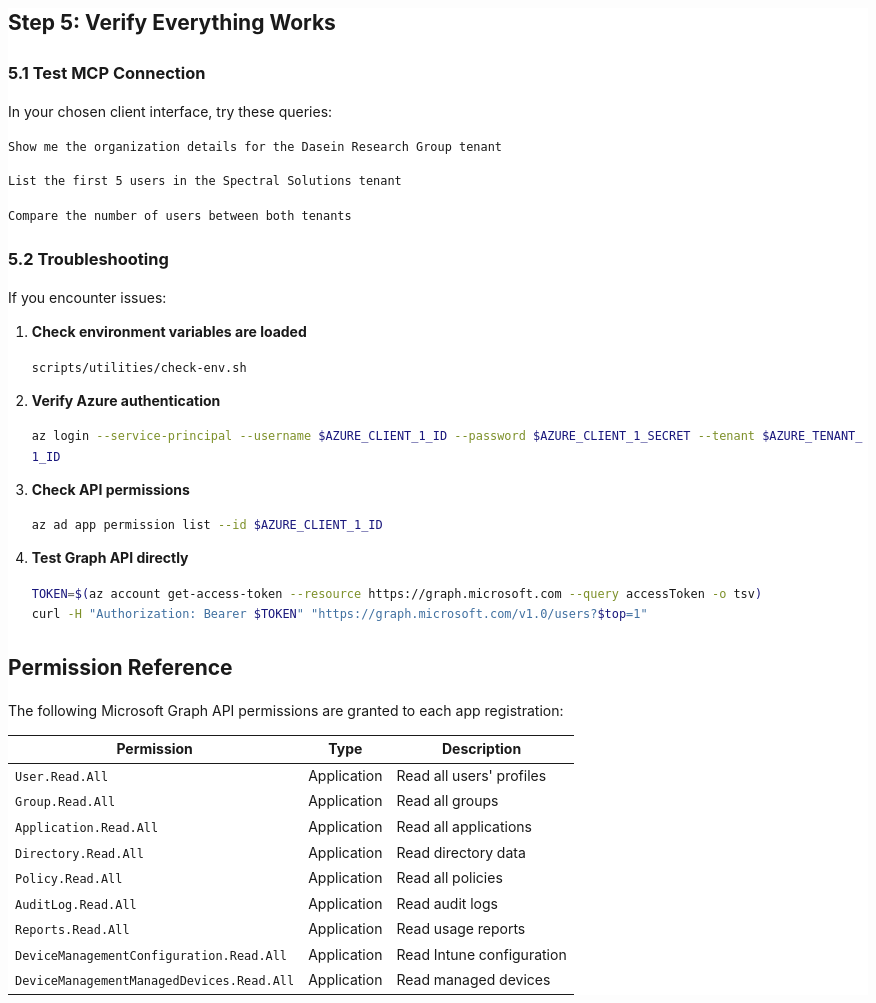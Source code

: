 ## Step 5: Verify Everything Works

### 5.1 Test MCP Connection

In your chosen client interface, try these queries:

```
Show me the organization details for the Dasein Research Group tenant
```

```
List the first 5 users in the Spectral Solutions tenant
```

```
Compare the number of users between both tenants
```

### 5.2 Troubleshooting

If you encounter issues:

1. **Check environment variables are loaded**
   ```bash
   scripts/utilities/check-env.sh
   ```

2. **Verify Azure authentication**
   ```bash
   az login --service-principal --username $AZURE_CLIENT_1_ID --password $AZURE_CLIENT_1_SECRET --tenant $AZURE_TENANT_1_ID
   ```

3. **Check API permissions**
   ```bash
   az ad app permission list --id $AZURE_CLIENT_1_ID
   ```

4. **Test Graph API directly**
   ```bash
   TOKEN=$(az account get-access-token --resource https://graph.microsoft.com --query accessToken -o tsv)
   curl -H "Authorization: Bearer $TOKEN" "https://graph.microsoft.com/v1.0/users?$top=1"
   ```

## Permission Reference

The following Microsoft Graph API permissions are granted to each app registration:

| Permission | Type | Description |
|------------|------|-------------|
| `User.Read.All` | Application | Read all users' profiles |
| `Group.Read.All` | Application | Read all groups |
| `Application.Read.All` | Application | Read all applications |
| `Directory.Read.All` | Application | Read directory data |
| `Policy.Read.All` | Application | Read all policies |
| `AuditLog.Read.All` | Application | Read audit logs |
| `Reports.Read.All` | Application | Read usage reports |
| `DeviceManagementConfiguration.Read.All` | Application | Read Intune configuration |
| `DeviceManagementManagedDevices.Read.All` | Application | Read managed devices |
